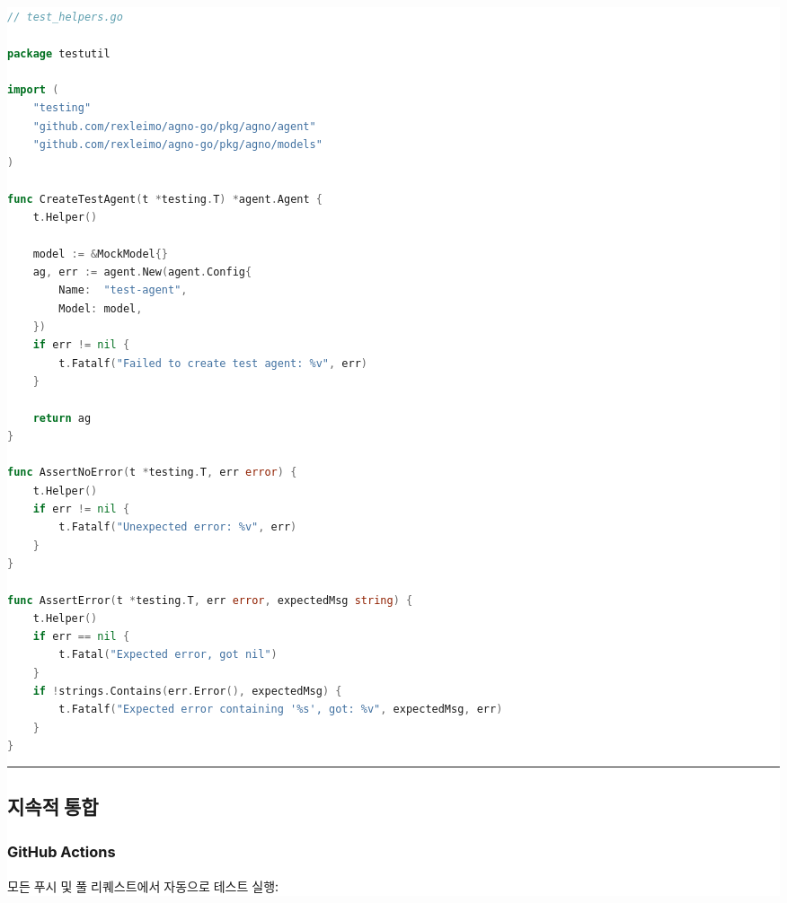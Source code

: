 ```go
// test_helpers.go

package testutil

import (
    "testing"
    "github.com/rexleimo/agno-go/pkg/agno/agent"
    "github.com/rexleimo/agno-go/pkg/agno/models"
)

func CreateTestAgent(t *testing.T) *agent.Agent {
    t.Helper()

    model := &MockModel{}
    ag, err := agent.New(agent.Config{
        Name:  "test-agent",
        Model: model,
    })
    if err != nil {
        t.Fatalf("Failed to create test agent: %v", err)
    }

    return ag
}

func AssertNoError(t *testing.T, err error) {
    t.Helper()
    if err != nil {
        t.Fatalf("Unexpected error: %v", err)
    }
}

func AssertError(t *testing.T, err error, expectedMsg string) {
    t.Helper()
    if err == nil {
        t.Fatal("Expected error, got nil")
    }
    if !strings.Contains(err.Error(), expectedMsg) {
        t.Fatalf("Expected error containing '%s', got: %v", expectedMsg, err)
    }
}
```

---

## 지속적 통합

### GitHub Actions

모든 푸시 및 풀 리퀘스트에서 자동으로 테스트 실행:
